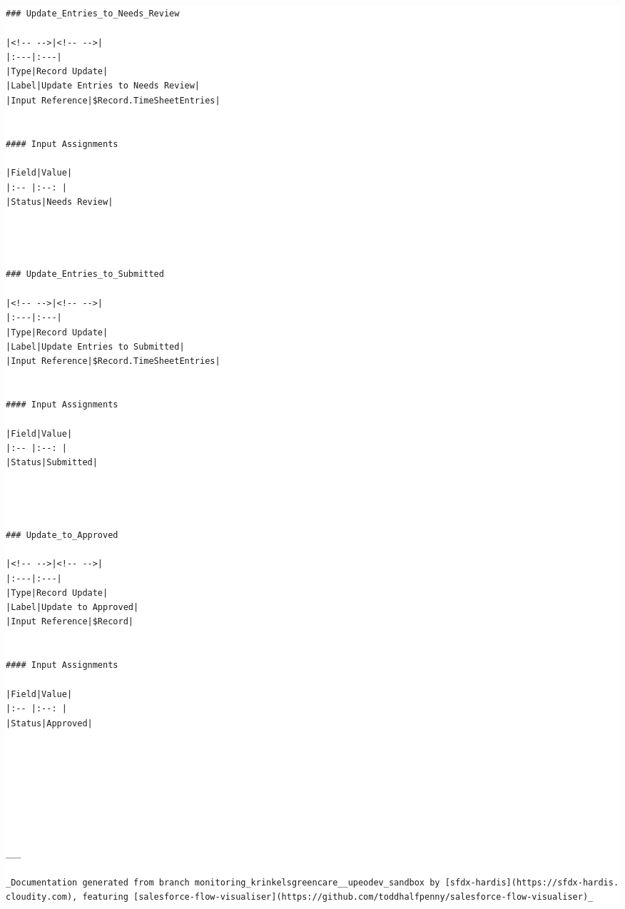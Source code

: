     
    
    
    ### Update_Entries_to_Needs_Review
    
    |<!-- -->|<!-- -->|
    |:---|:---|
    |Type|Record Update|
    |Label|Update Entries to Needs Review|
    |Input Reference|$Record.TimeSheetEntries|
    
    
    #### Input Assignments
    
    |Field|Value|
    |:-- |:--: |
    |Status|Needs Review|
    
    
    
    
    ### Update_Entries_to_Submitted
    
    |<!-- -->|<!-- -->|
    |:---|:---|
    |Type|Record Update|
    |Label|Update Entries to Submitted|
    |Input Reference|$Record.TimeSheetEntries|
    
    
    #### Input Assignments
    
    |Field|Value|
    |:-- |:--: |
    |Status|Submitted|
    
    
    
    
    ### Update_to_Approved
    
    |<!-- -->|<!-- -->|
    |:---|:---|
    |Type|Record Update|
    |Label|Update to Approved|
    |Input Reference|$Record|
    
    
    #### Input Assignments
    
    |Field|Value|
    |:-- |:--: |
    |Status|Approved|
    
    
    
    
    
    
    
    
    ___
    
    _Documentation generated from branch monitoring_krinkelsgreencare__upeodev_sandbox by [sfdx-hardis](https://sfdx-hardis.cloudity.com), featuring [salesforce-flow-visualiser](https://github.com/toddhalfpenny/salesforce-flow-visualiser)_

